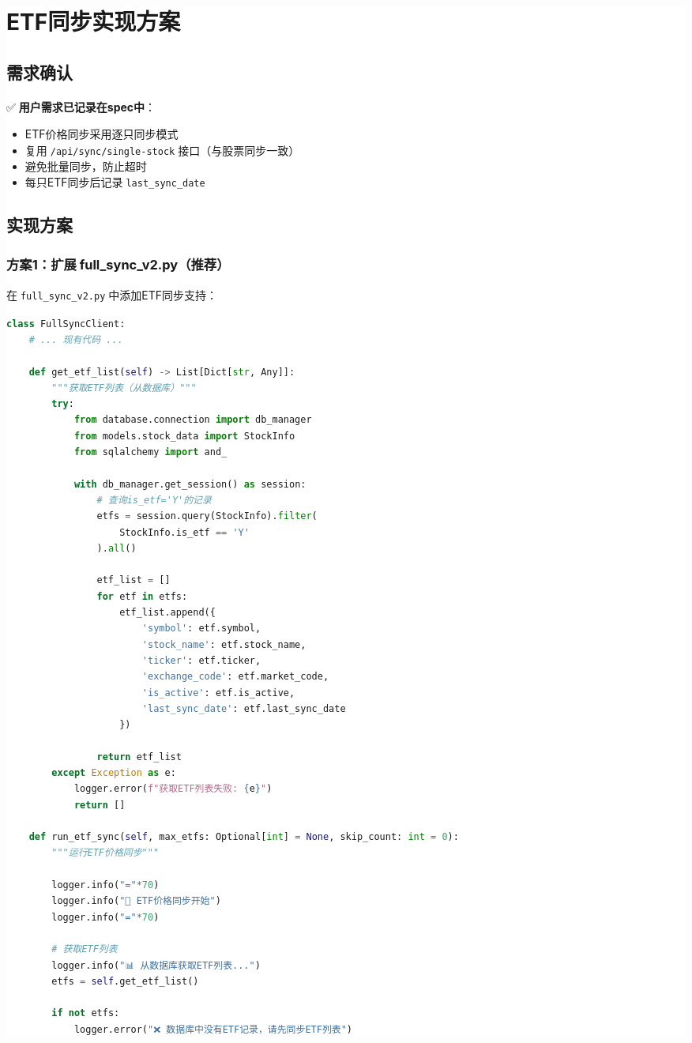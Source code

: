 # ETF同步实现方案

## 需求确认

✅ **用户需求已记录在spec中**：
- ETF价格同步采用逐只同步模式
- 复用 `/api/sync/single-stock` 接口（与股票同步一致）
- 避免批量同步，防止超时
- 每只ETF同步后记录 `last_sync_date`

## 实现方案

### 方案1：扩展 full_sync_v2.py（推荐）

在 `full_sync_v2.py` 中添加ETF同步支持：

```python
class FullSyncClient:
    # ... 现有代码 ...
    
    def get_etf_list(self) -> List[Dict[str, Any]]:
        """获取ETF列表（从数据库）"""
        try:
            from database.connection import db_manager
            from models.stock_data import StockInfo
            from sqlalchemy import and_
            
            with db_manager.get_session() as session:
                # 查询is_etf='Y'的记录
                etfs = session.query(StockInfo).filter(
                    StockInfo.is_etf == 'Y'
                ).all()
                
                etf_list = []
                for etf in etfs:
                    etf_list.append({
                        'symbol': etf.symbol,
                        'stock_name': etf.stock_name,
                        'ticker': etf.ticker,
                        'exchange_code': etf.market_code,
                        'is_active': etf.is_active,
                        'last_sync_date': etf.last_sync_date
                    })
                
                return etf_list
        except Exception as e:
            logger.error(f"获取ETF列表失败: {e}")
            return []
    
    def run_etf_sync(self, max_etfs: Optional[int] = None, skip_count: int = 0):
        """运行ETF价格同步"""
        
        logger.info("="*70)
        logger.info("🚀 ETF价格同步开始")
        logger.info("="*70)
        
        # 获取ETF列表
        logger.info("📊 从数据库获取ETF列表...")
        etfs = self.get_etf_list()
        
        if not etfs:
            logger.error("❌ 数据库中没有ETF记录，请先同步ETF列表")
```